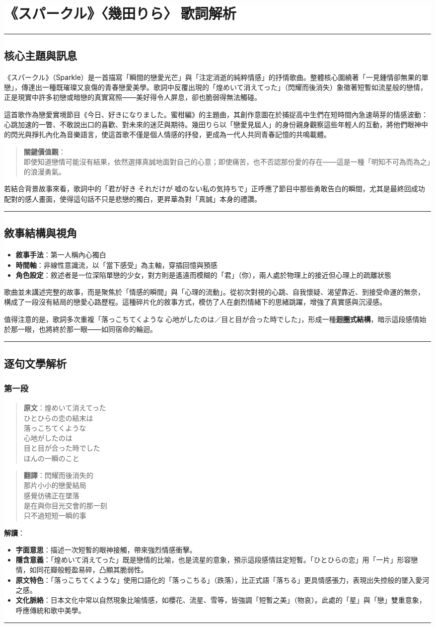 # 《スパークル》〈幾田りら〉 歌詞解析

---

## 核心主題與訊息

《スパークル》（Sparkle）是一首描寫「瞬間的戀愛光芒」與「注定消逝的純粹情感」的抒情歌曲。整體核心圍繞著「一見鍾情卻無果的單戀」，傳達出一種既璀璨又哀傷的青春戀愛美學。歌詞中反覆出現的「煌めいて消えてった」（閃耀而後消失）象徵著短暫如流星般的戀情，正是現實中許多初戀或暗戀的真實寫照——美好得令人屏息，卻也脆弱得無法觸碰。

這首歌作為戀愛實境節目《今日、好きになりました。蜜柑編》的主題曲，其創作意圖在於捕捉高中生們在短時間內急速萌芽的情感波動：心跳加速的一瞥、不敢說出口的喜歡、對未來的迷茫與期待。幾田りら以「戀愛見屆人」的身份親身觀察這些年輕人的互動，將他們眼神中的閃光與掙扎內化為音樂語言，使這首歌不僅是個人情感的抒發，更成為一代人共同青春記憶的共鳴載體。

> **關鍵價值觀**：  
> 即使知道戀情可能沒有結果，依然選擇真誠地面對自己的心意；即使痛苦，也不否認那份愛的存在——這是一種「明知不可為而為之」的浪漫勇氣。

若結合背景故事來看，歌詞中的「君が好き それだけが 嘘のない私の気持ちで」正呼應了節目中那些勇敢告白的瞬間，尤其是最終回成功配對的感人畫面，使得這句話不只是悲戀的獨白，更昇華為對「真誠」本身的禮讚。

---

## 敘事結構與視角

- **敘事手法**：第一人稱內心獨白
- **時間軸**：非線性意識流，以「當下感受」為主軸，穿插回憶與預感
- **角色設定**：敘述者是一位深陷單戀的少女，對方則是遙遠而模糊的「君」（你），兩人處於物理上的接近但心理上的疏離狀態

歌曲並未講述完整的故事，而是聚焦於「情感的瞬間」與「心理的流動」。從初次對視的心跳、自我懷疑、渴望靠近、到接受命運的無奈，構成了一段沒有結局的戀愛心路歷程。這種碎片化的敘事方式，模仿了人在劇烈情緒下的思緒跳躍，增強了真實感與沉浸感。

值得注意的是，歌詞多次重複「落っこちてくような 心地がしたのは／目と目が合った時でした」，形成一種**迴圈式結構**，暗示這段感情始於那一眼，也將終於那一眼——如同宿命的輪迴。

---

## 逐句文學解析

### 第一段  
> **原文**：煌めいて消えてった  
> ひとひらの恋の結末は  
> 落っこちてくような  
> 心地がしたのは  
> 目と目が合った時でした  
> ほんの一瞬のこと  

> **翻譯**：閃耀而後消失的  
> 那片小小的戀愛結局  
> 感覺彷彿正在墜落  
> 是在與你目光交會的那一刻  
> 只不過短短一瞬的事  

**解讀**：
- **字面意思**：描述一次短暫的眼神接觸，帶來強烈情感衝擊。
- **隱含意義**：「煌めいて消えてった」既是戀情的比喻，也是流星的意象，預示這段感情註定短暫。「ひとひらの恋」用「一片」形容戀情，如同花瓣般輕盈易碎，凸顯其脆弱性。
- **原文特色**：「落っこちてくような」使用口語化的「落っこちる」（跌落），比正式語「落ちる」更具情感張力，表現出失控般的墜入愛河之感。
- **文化脈絡**：日本文化中常以自然現象比喻情感，如櫻花、流星、雪等，皆強調「短暫之美」（物哀）。此處的「星」與「戀」雙重意象，呼應傳統和歌中美學。

---